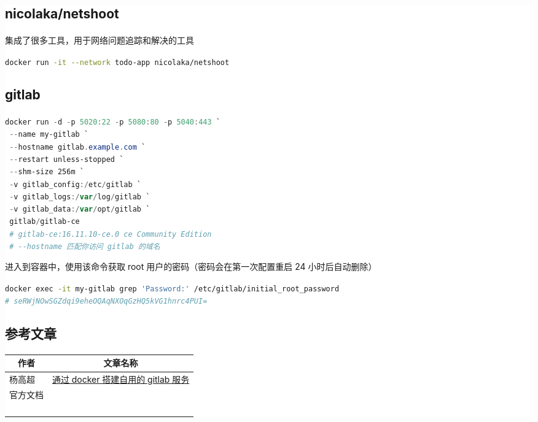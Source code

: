 ## nicolaka/netshoot

集成了很多工具，用于网络问题追踪和解决的工具

```bash
docker run -it --network todo-app nicolaka/netshoot
```

## gitlab

```powershell
docker run -d -p 5020:22 -p 5080:80 -p 5040:443 `
 --name my-gitlab `
 --hostname gitlab.example.com `
 --restart unless-stopped `
 --shm-size 256m `
 -v gitlab_config:/etc/gitlab `
 -v gitlab_logs:/var/log/gitlab `
 -v gitlab_data:/var/opt/gitlab `
 gitlab/gitlab-ce
 # gitlab-ce:16.11.10-ce.0 ce Community Edition
 # --hostname 匹配你访问 gitlab 的域名
```

进入到容器中，使用该命令获取 root 用户的密码（密码会在第一次配置重启 24 小时后自动删除）

```bash
docker exec -it my-gitlab grep 'Password:' /etc/gitlab/initial_root_password
# seRWjNOwSGZdqi9eheOQAqNXOqGzHQ5kVG1hnrc4PUI=
```

## 参考文章

| 作者     | 文章名称                                                     |
| -------- | ------------------------------------------------------------ |
| 杨高超   | [通过 docker 搭建自用的 gitlab 服务](https://juejin.cn/post/6844903544496062472) |
| 官方文档 |                                                              |
|          |                                                              |
|          |                                                              |
|          |                                                              |
|          |                                                              |


